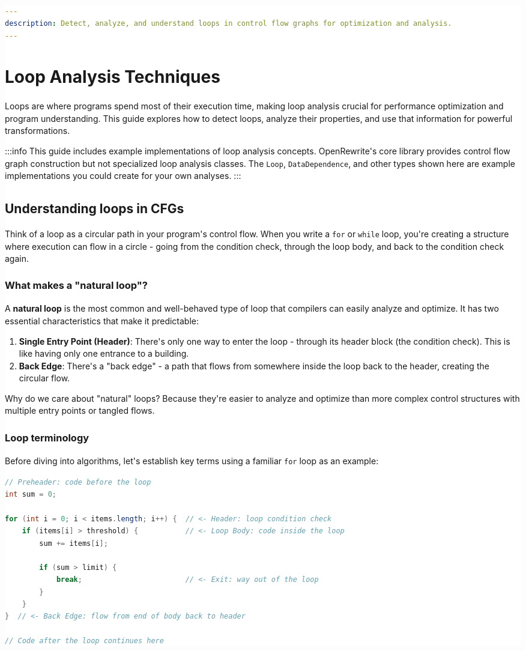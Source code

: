 ```yaml
---
description: Detect, analyze, and understand loops in control flow graphs for optimization and analysis.
---
```


# Loop Analysis Techniques

Loops are where programs spend most of their execution time, making loop analysis crucial for performance optimization and program understanding. This guide explores how to detect loops, analyze their properties, and use that information for powerful transformations.

:::info
This guide includes example implementations of loop analysis concepts. OpenRewrite's core library provides control flow graph construction but not specialized loop analysis classes. The `Loop`, `DataDependence`, and other types shown here are example implementations you could create for your own analyses.
:::

## Understanding loops in CFGs

Think of a loop as a circular path in your program's control flow. When you write a `for` or `while` loop, you're creating a structure where execution can flow in a circle - going from the condition check, through the loop body, and back to the condition check again.

### What makes a "natural loop"?

A **natural loop** is the most common and well-behaved type of loop that compilers can easily analyze and optimize. It has two essential characteristics that make it predictable:

1. **Single Entry Point (Header)**: There's only one way to enter the loop - through its header block (the condition check). This is like having only one entrance to a building.
2. **Back Edge**: There's a "back edge" - a path that flows from somewhere inside the loop back to the header, creating the circular flow.

Why do we care about "natural" loops? Because they're easier to analyze and optimize than more complex control structures with multiple entry points or tangled flows.

### Loop terminology

Before diving into algorithms, let's establish key terms using a familiar `for` loop as an example:

```java
// Preheader: code before the loop
int sum = 0;

for (int i = 0; i < items.length; i++) {  // <- Header: loop condition check
    if (items[i] > threshold) {           // <- Loop Body: code inside the loop
        sum += items[i];
        
        if (sum > limit) {
            break;                        // <- Exit: way out of the loop
        }
    }
}  // <- Back Edge: flow from end of body back to header

// Code after the loop continues here
```
